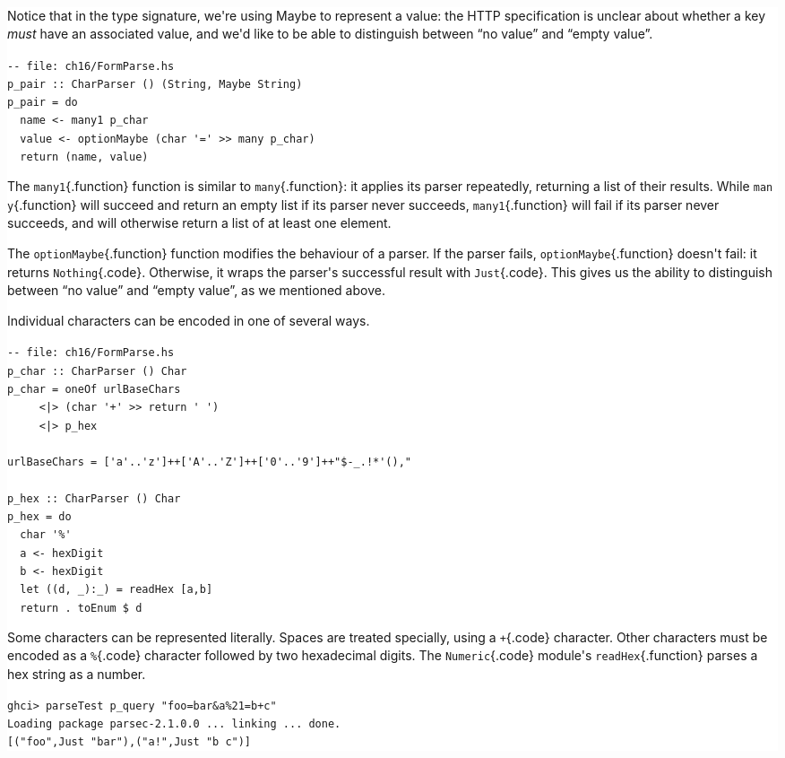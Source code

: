 Notice that in the type signature, we're using Maybe to represent a
value: the HTTP specification is unclear about whether a key *must* have
an associated value, and we'd like to be able to distinguish between “no
value” and “empty value”.

~~~~ {#FormParse.hs:p_pair .programlisting}
-- file: ch16/FormParse.hs
p_pair :: CharParser () (String, Maybe String)
p_pair = do
  name <- many1 p_char
  value <- optionMaybe (char '=' >> many p_char)
  return (name, value)
~~~~

The `many1`{.function} function is similar to `many`{.function}: it
applies its parser repeatedly, returning a list of their results. While
`many`{.function} will succeed and return an empty list if its parser
never succeeds, `many1`{.function} will fail if its parser never
succeeds, and will otherwise return a list of at least one element.

The `optionMaybe`{.function} function modifies the behaviour of a
parser. If the parser fails, `optionMaybe`{.function} doesn't fail: it
returns `Nothing`{.code}. Otherwise, it wraps the parser's successful
result with `Just`{.code}. This gives us the ability to distinguish
between “no value” and “empty value”, as we mentioned above.

Individual characters can be encoded in one of several ways.

~~~~ {#FormParse.hs:p_char .programlisting}
-- file: ch16/FormParse.hs
p_char :: CharParser () Char
p_char = oneOf urlBaseChars
     <|> (char '+' >> return ' ')
     <|> p_hex

urlBaseChars = ['a'..'z']++['A'..'Z']++['0'..'9']++"$-_.!*'(),"

p_hex :: CharParser () Char
p_hex = do
  char '%'
  a <- hexDigit
  b <- hexDigit
  let ((d, _):_) = readHex [a,b]
  return . toEnum $ d
~~~~

Some characters can be represented literally. Spaces are treated
specially, using a `+`{.code} character. Other characters must be
encoded as a `%`{.code} character followed by two hexadecimal digits.
The `Numeric`{.code} module's `readHex`{.function} parses a hex string
as a number.

~~~~ {#formParse.ghci:test .screen}
ghci> parseTest p_query "foo=bar&a%21=b+c"
Loading package parsec-2.1.0.0 ... linking ... done.
[("foo",Just "bar"),("a!",Just "b c")]
~~~~

